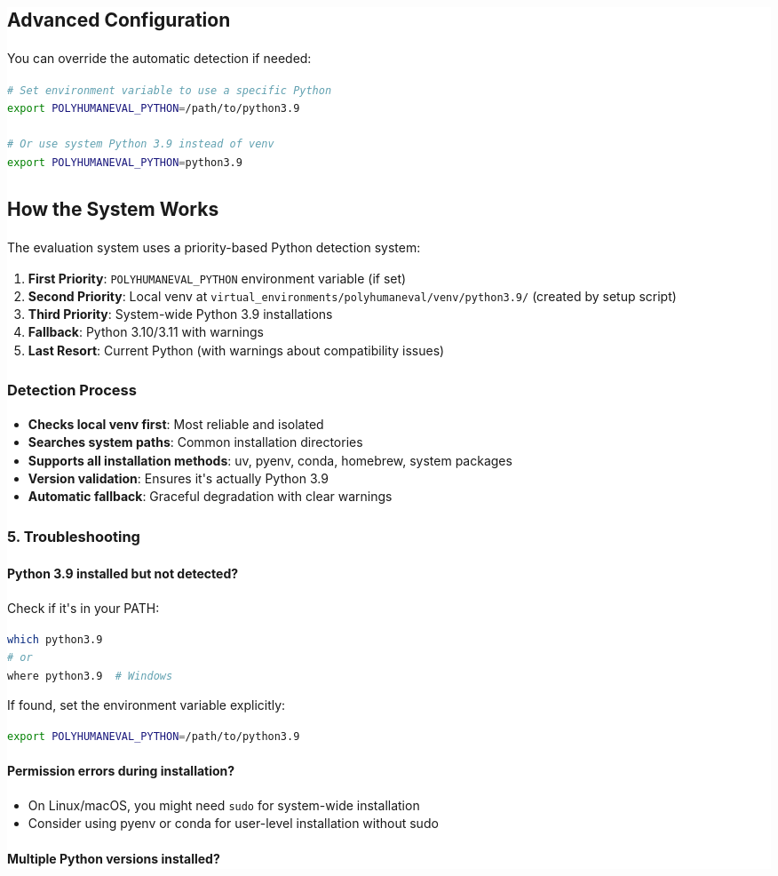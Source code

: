 ## Advanced Configuration

You can override the automatic detection if needed:

```bash
# Set environment variable to use a specific Python
export POLYHUMANEVAL_PYTHON=/path/to/python3.9

# Or use system Python 3.9 instead of venv
export POLYHUMANEVAL_PYTHON=python3.9
```

## How the System Works

The evaluation system uses a priority-based Python detection system:

1. **First Priority**: `POLYHUMANEVAL_PYTHON` environment variable (if set)
2. **Second Priority**: Local venv at `virtual_environments/polyhumaneval/venv/python3.9/` (created by setup script)
3. **Third Priority**: System-wide Python 3.9 installations
4. **Fallback**: Python 3.10/3.11 with warnings
5. **Last Resort**: Current Python (with warnings about compatibility issues)

### Detection Process

- **Checks local venv first**: Most reliable and isolated
- **Searches system paths**: Common installation directories
- **Supports all installation methods**: uv, pyenv, conda, homebrew, system packages
- **Version validation**: Ensures it's actually Python 3.9
- **Automatic fallback**: Graceful degradation with clear warnings

### 5. Troubleshooting

#### Python 3.9 installed but not detected?

Check if it's in your PATH:
```bash
which python3.9
# or
where python3.9  # Windows
```

If found, set the environment variable explicitly:
```bash
export POLYHUMANEVAL_PYTHON=/path/to/python3.9
```

#### Permission errors during installation?

- On Linux/macOS, you might need `sudo` for system-wide installation
- Consider using pyenv or conda for user-level installation without sudo

#### Multiple Python versions installed?
